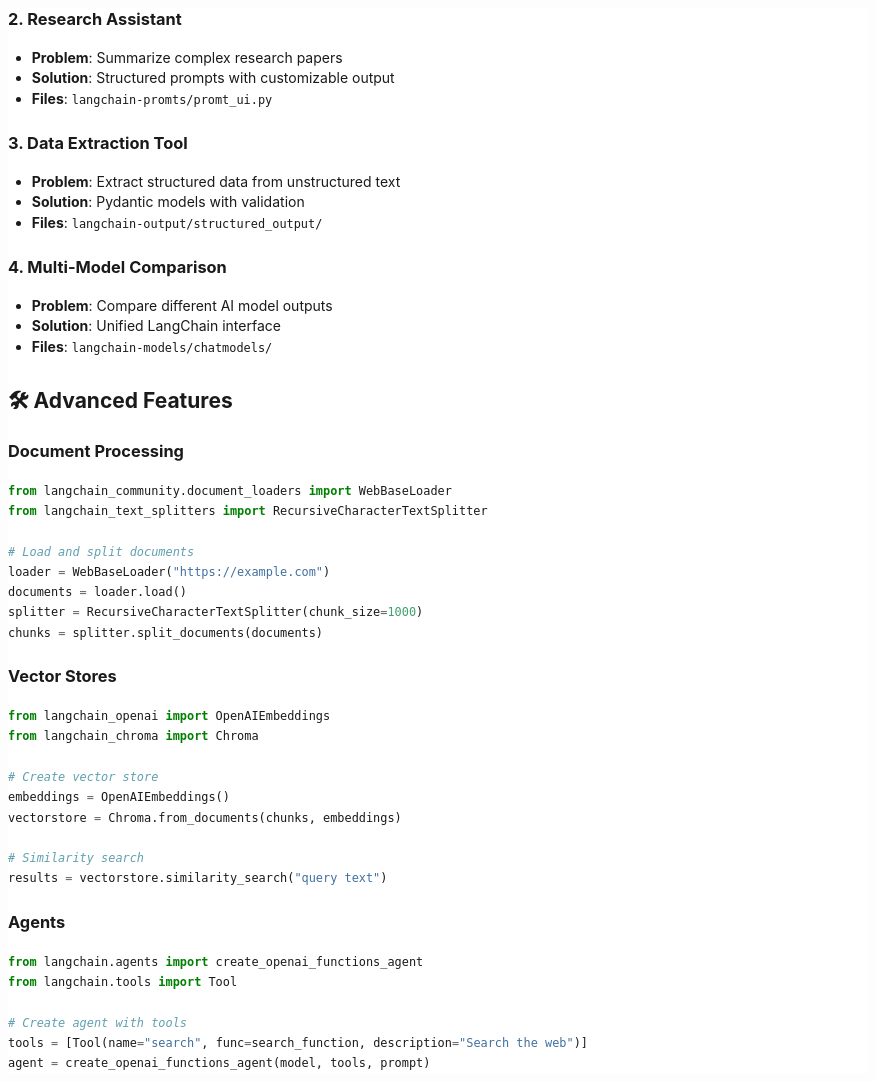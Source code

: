 ### 2. **Research Assistant**
- **Problem**: Summarize complex research papers
- **Solution**: Structured prompts with customizable output
- **Files**: `langchain-promts/promt_ui.py`

### 3. **Data Extraction Tool**
- **Problem**: Extract structured data from unstructured text
- **Solution**: Pydantic models with validation
- **Files**: `langchain-output/structured_output/`

### 4. **Multi-Model Comparison**
- **Problem**: Compare different AI model outputs
- **Solution**: Unified LangChain interface
- **Files**: `langchain-models/chatmodels/`

## 🛠️ Advanced Features

### Document Processing
```python
from langchain_community.document_loaders import WebBaseLoader
from langchain_text_splitters import RecursiveCharacterTextSplitter

# Load and split documents
loader = WebBaseLoader("https://example.com")
documents = loader.load()
splitter = RecursiveCharacterTextSplitter(chunk_size=1000)
chunks = splitter.split_documents(documents)
```

### Vector Stores
```python
from langchain_openai import OpenAIEmbeddings
from langchain_chroma import Chroma

# Create vector store
embeddings = OpenAIEmbeddings()
vectorstore = Chroma.from_documents(chunks, embeddings)

# Similarity search
results = vectorstore.similarity_search("query text")
```

### Agents
```python
from langchain.agents import create_openai_functions_agent
from langchain.tools import Tool

# Create agent with tools
tools = [Tool(name="search", func=search_function, description="Search the web")]
agent = create_openai_functions_agent(model, tools, prompt)
```
